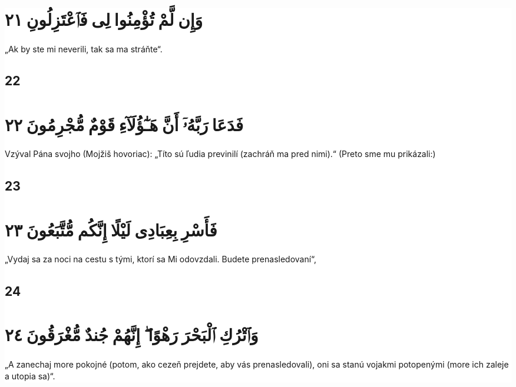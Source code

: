 
<Badge type="info" text="44:21" class="badge" />
<div>
<div class="main-verse" >

<h1 class="verse-arabic">وَإِن لَّمْ تُؤْمِنُوا لِى فَٱعْتَزِلُونِ ٢١</h1>
</div>

<p>„Ak by ste mi neverili, tak sa ma stráňte“.</p>
</div>
<div class="break"></div>

## 22


<Badge type="info" text="44:22" class="badge" />
<div>
<div class="main-verse" >

<h1 class="verse-arabic">فَدَعَا رَبَّهُۥٓ أَنَّ هَـٰٓؤُلَآءِ قَوْمٌ مُّجْرِمُونَ ٢٢</h1>
</div>

<p>Vzýval Pána svojho (Mojžiš hovoriac): „Títo sú ľudia previnilí (zachráň ma pred nimi).“ (Preto sme mu prikázali:)</p>
</div>

<div class="break"></div>

## 23


<Badge type="info" text="44:23" class="badge" />
<div>
<div class="main-verse" >

<h1 class="verse-arabic">فَأَسْرِ بِعِبَادِى لَيْلًا إِنَّكُم مُّتَّبَعُونَ ٢٣</h1>
</div>

<p>„Vydaj sa za noci na cestu s tými, ktorí sa Mi odovzdali. Budete prenasledovaní“,</p>
</div>

<div class="break"></div>

## 24


<Badge type="info" text="44:24" class="badge" />
<div>
<div class="main-verse" >

<h1 class="verse-arabic">وَٱتْرُكِ ٱلْبَحْرَ رَهْوًا ۖ إِنَّهُمْ جُندٌ مُّغْرَقُونَ ٢٤</h1>
</div>

<p>„A zanechaj more pokojné (potom, ako cezeň prejdete, aby vás prenasledovali), oni sa stanú vojakmi potopenými (more ich zaleje a utopia sa)“.</p>
</div>
<div class="break"></div>
